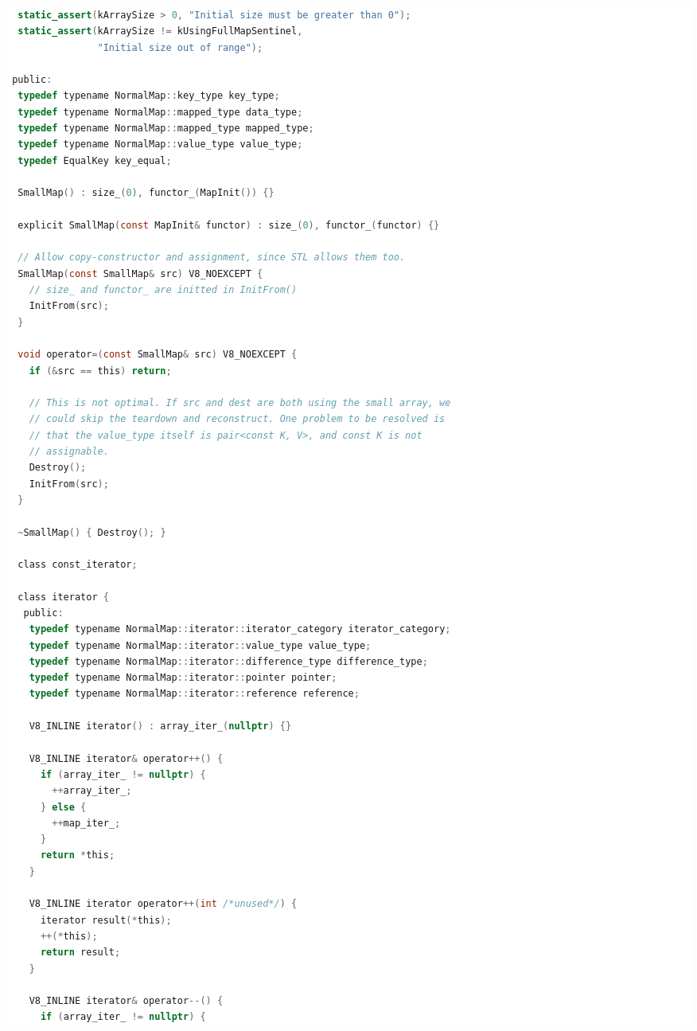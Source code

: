 ```c
  static_assert(kArraySize > 0, "Initial size must be greater than 0");
  static_assert(kArraySize != kUsingFullMapSentinel,
                "Initial size out of range");

 public:
  typedef typename NormalMap::key_type key_type;
  typedef typename NormalMap::mapped_type data_type;
  typedef typename NormalMap::mapped_type mapped_type;
  typedef typename NormalMap::value_type value_type;
  typedef EqualKey key_equal;

  SmallMap() : size_(0), functor_(MapInit()) {}

  explicit SmallMap(const MapInit& functor) : size_(0), functor_(functor) {}

  // Allow copy-constructor and assignment, since STL allows them too.
  SmallMap(const SmallMap& src) V8_NOEXCEPT {
    // size_ and functor_ are initted in InitFrom()
    InitFrom(src);
  }

  void operator=(const SmallMap& src) V8_NOEXCEPT {
    if (&src == this) return;

    // This is not optimal. If src and dest are both using the small array, we
    // could skip the teardown and reconstruct. One problem to be resolved is
    // that the value_type itself is pair<const K, V>, and const K is not
    // assignable.
    Destroy();
    InitFrom(src);
  }

  ~SmallMap() { Destroy(); }

  class const_iterator;

  class iterator {
   public:
    typedef typename NormalMap::iterator::iterator_category iterator_category;
    typedef typename NormalMap::iterator::value_type value_type;
    typedef typename NormalMap::iterator::difference_type difference_type;
    typedef typename NormalMap::iterator::pointer pointer;
    typedef typename NormalMap::iterator::reference reference;

    V8_INLINE iterator() : array_iter_(nullptr) {}

    V8_INLINE iterator& operator++() {
      if (array_iter_ != nullptr) {
        ++array_iter_;
      } else {
        ++map_iter_;
      }
      return *this;
    }

    V8_INLINE iterator operator++(int /*unused*/) {
      iterator result(*this);
      ++(*this);
      return result;
    }

    V8_INLINE iterator& operator--() {
      if (array_iter_ != nullptr) {
```